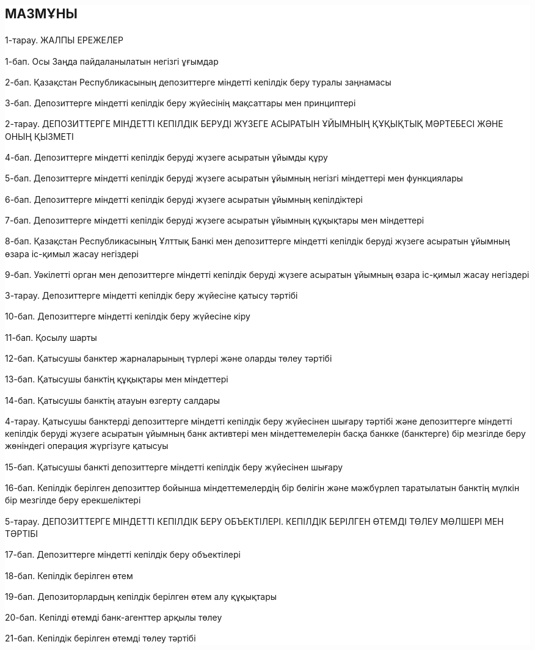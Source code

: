 ## МАЗМҰНЫ

1-тарау. ЖАЛПЫ ЕРЕЖЕЛЕР

1-бап. Осы Заңда пайдаланылатын негiзгi ұғымдар

2-бап. Қазақстан Республикасының депозиттерге мiндеттi кепiлдiк беру туралы заңнамасы

3-бап. Депозиттерге мiндеттi кепiлдiк беру жүйесiнiң мақсаттары мен принциптерi

2-тарау. ДЕПОЗИТТЕРГE МIНДЕТТI КЕПIЛДIК БЕРУДI ЖҮЗЕГЕ АСЫРАТЫН ҰЙЫMHЫҢ ҚҰҚЫҚТЫҚ МӘРТЕБЕСI ЖӘНЕ OHЫҢ ҚЫЗМЕТI

4-бап. Депозиттерге мiндеттi кепiлдiк берудi жүзеге асыратын ұйымды құру

5-бап. Депозиттерге мiндеттi кепiлдiк берудi жүзеге асыратын ұйымның негiзгi мiндеттерi мен функциялары

6-бап. Депозиттерге мiндеттi кепiлдiк берудi жүзеге асыратын ұйымның кепiлдiктерi

7-бап. Депозиттерге мiндеттi кепiлдiк берудi жүзеге асыратын ұйымның құқықтары мен мiндеттерi

8-бап. Қазақстан Республикасының Ұлттық Банкi мен депозиттерге мiндеттi кепiлдiк берудi жүзеге асыратын ұйымның өзара iс-қимыл жасау негiздерi

9-бап. Уәкiлеттi орган мен депозиттерге мiндеттi кепiлдiк берудi жүзеге асыратын ұйымның өзара iс-қимыл жасау негiздерi

3-тарау. Депозиттерге міндетті кепілдік беру жүйесіне қатысу тәртібі

10-бап. Депозиттерге міндетті кепілдік беру жүйесіне кіру

11-бап. Қосылу шарты

12-бап. Қатысушы банктер жарналарының түрлерi және оларды төлеу тәртiбi

13-бап. Қатысушы банктiң құқықтары мен мiндеттерi

14-бап. Қатысушы банктiң атауын өзгерту салдары

4-тарау. Қатысушы банктердi депозиттерге мiндеттi кепiлдiк беру жүйесiнен шығару тәртiбi және депозиттерге мiндеттi кепiлдiк берудi жүзеге асыратын ұйымның банк активтері мен міндеттемелерін басқа банкке (банктерге) бiр мезгiлде беру жөніндегі операция жүргізуге қатысуы

15-бап. Қатысушы банктi депозиттерге мiндеттi кепiлдiк беру жүйесiнен шығару

16-бап. Кепiлдiк берiлген депозиттер бойынша мiндеттемелердiң бiр бөлiгiн және мәжбүрлеп таратылатын банктiң мүлкін бiр мезгiлде беру ерекшелiктерi

5-тарау. ДЕПОЗИТТЕРГЕ МIНДЕТТI КЕПIЛДIК БЕРУ ОБЪЕКТIЛЕРI. КЕПIЛДIК БЕРIЛГЕН ӨТЕМДI ТӨЛЕУ МӨЛШЕРI МЕН ТӘРТIБI

17-бап. Депозиттерге мiндеттi кепiлдiк беру объектiлерi

18-бап. Кепiлдiк берiлген өтем

19-бап. Депозиторлардың кепiлдiк берiлген өтем алу құқықтары

20-бап. Кепілді өтемді банк-агенттер арқылы төлеу

21-бап. Кепiлдiк берiлген өтемдi төлеу тәртiбi
